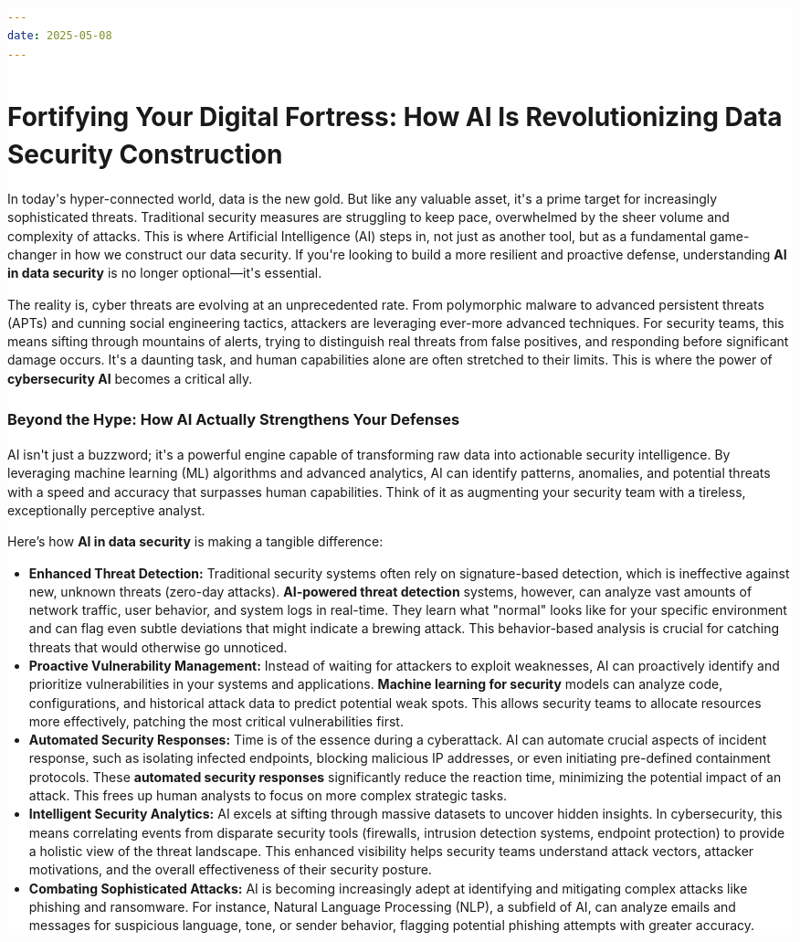 ```yaml
---
date: 2025-05-08
---
```


# Fortifying Your Digital Fortress: How AI Is Revolutionizing Data Security Construction

In today's hyper-connected world, data is the new gold. But like any valuable asset, it's a prime target for increasingly sophisticated threats. Traditional security measures are struggling to keep pace, overwhelmed by the sheer volume and complexity of attacks. This is where Artificial Intelligence (AI) steps in, not just as another tool, but as a fundamental game-changer in how we construct our data security. If you're looking to build a more resilient and proactive defense, understanding **AI in data security** is no longer optional—it's essential.

The reality is, cyber threats are evolving at an unprecedented rate. From polymorphic malware to advanced persistent threats (APTs) and cunning social engineering tactics, attackers are leveraging ever-more advanced techniques. For security teams, this means sifting through mountains of alerts, trying to distinguish real threats from false positives, and responding before significant damage occurs. It's a daunting task, and human capabilities alone are often stretched to their limits. This is where the power of **cybersecurity AI** becomes a critical ally.

### Beyond the Hype: How AI Actually Strengthens Your Defenses

AI isn't just a buzzword; it's a powerful engine capable of transforming raw data into actionable security intelligence. By leveraging machine learning (ML) algorithms and advanced analytics, AI can identify patterns, anomalies, and potential threats with a speed and accuracy that surpasses human capabilities. Think of it as augmenting your security team with a tireless, exceptionally perceptive analyst.

Here’s how **AI in data security** is making a tangible difference:

* **Enhanced Threat Detection:** Traditional security systems often rely on signature-based detection, which is ineffective against new, unknown threats (zero-day attacks). **AI-powered threat detection** systems, however, can analyze vast amounts of network traffic, user behavior, and system logs in real-time. They learn what "normal" looks like for your specific environment and can flag even subtle deviations that might indicate a brewing attack. This behavior-based analysis is crucial for catching threats that would otherwise go unnoticed.
* **Proactive Vulnerability Management:** Instead of waiting for attackers to exploit weaknesses, AI can proactively identify and prioritize vulnerabilities in your systems and applications. **Machine learning for security** models can analyze code, configurations, and historical attack data to predict potential weak spots. This allows security teams to allocate resources more effectively, patching the most critical vulnerabilities first.
* **Automated Security Responses:** Time is of the essence during a cyberattack. AI can automate crucial aspects of incident response, such as isolating infected endpoints, blocking malicious IP addresses, or even initiating pre-defined containment protocols. These **automated security responses** significantly reduce the reaction time, minimizing the potential impact of an attack. This frees up human analysts to focus on more complex strategic tasks.
* **Intelligent Security Analytics:** AI excels at sifting through massive datasets to uncover hidden insights. In cybersecurity, this means correlating events from disparate security tools (firewalls, intrusion detection systems, endpoint protection) to provide a holistic view of the threat landscape. This enhanced visibility helps security teams understand attack vectors, attacker motivations, and the overall effectiveness of their security posture.
* **Combating Sophisticated Attacks:** AI is becoming increasingly adept at identifying and mitigating complex attacks like phishing and ransomware. For instance, Natural Language Processing (NLP), a subfield of AI, can analyze emails and messages for suspicious language, tone, or sender behavior, flagging potential phishing attempts with greater accuracy.
